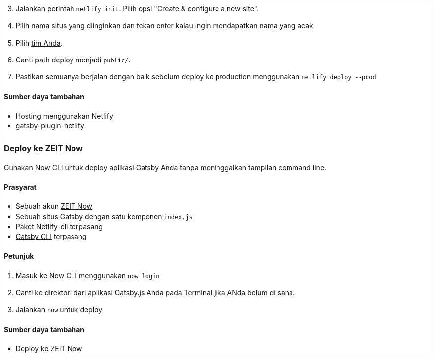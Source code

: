 3. Jalankan perintah `netlify init`. Pilih opsi "Create & configure a new site".

4. Pilih nama situs yang diinginkan dan tekan enter kalau ingin mendapatkan nama yang acak

5. Pilih [tim Anda](https://www.netlify.com/docs/teams/).

6. Ganti path deploy menjadi `public/`.

7. Pastikan semuanya berjalan dengan baik sebelum deploy ke production menggunakan `netlify deploy --prod`

#### Sumber daya tambahan

- [Hosting menggunakan Netlify](/docs/hosting-on-netlify)
- [gatsby-plugin-netlify](/packages/gatsby-plugin-netlify)

### Deploy ke ZEIT Now

Gunakan [Now CLI](https://zeit.co/download) untuk deploy aplikasi Gatsby Anda tanpa meninggalkan tampilan command line.

#### Prasyarat

- Sebuah akun [ZEIT Now](https://zeit.co/signup)
- Sebuah [situs Gatsby](/docs/quick-start) dengan satu komponen `index.js`
- Paket [Netlify-cli](https://www.npmjs.com/package/netlify-cli) terpasang
- [Gatsby CLI](/docs/gatsby-cli) terpasang


#### Petunjuk

1. Masuk ke Now CLI menggunakan `now login`

2. Ganti ke direktori dari aplikasi Gatsby.js Anda pada Terminal jika ANda belum di sana.

3. Jalankan `now` untuk deploy

#### Sumber daya tambahan

- [Deploy ke ZEIT Now](/docs/deploying-to-zeit-now/)
